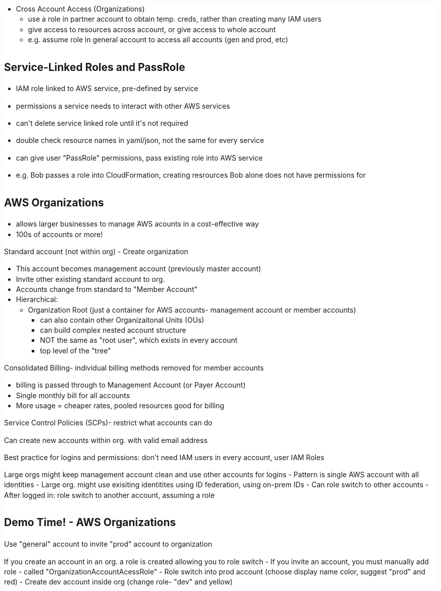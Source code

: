 - Cross Account Access (Organizations)
	- use a role in partner account to obtain temp. creds, rather than creating many IAM users
	- give access to resources across account, or give access to whole account
	- e.g. assume role in general account to access all accounts (gen and prod, etc)

## Service-Linked Roles and PassRole
- IAM role linked to AWS service, pre-defined by service
- permissions a service needs to interact with other AWS services
- can't delete service linked role until it's not required
- double check resource names in yaml/json, not the same for every service

- can give user "PassRole" permissions, pass existing role into AWS service
- e.g. Bob passes a role into CloudFormation, creating resrources Bob alone does not have permissions for


## AWS Organizations
- allows larger businesses to manage AWS acounts in a cost-effective way
- 100s of accounts or more!

Standard account (not within org) - Create organization
  - This account becomes management account (previously master account)
  - Invite other existing standard account to org.
  - Accounts change from standard to "Member Account" 
  - Hierarchical:
    - Organization Root (just a container for AWS accounts- management account or member accounts)
      - can also contain other Organizaitonal Units (OUs)
      - can build complex nested account structure
      - NOT the same as "root user", which exists in every account
      - top level of the "tree"
  
Consolidated Billing- individual billing methods removed for member accounts
  - billing is passed through to Management Account (or Payer Account)
  - Single monthly bill for all accounts
  - More usage = cheaper rates, pooled resources good for billing

Service Control Policies (SCPs)- restrict what accounts can do

Can create new accounts within org. with valid email address

Best practice for logins and permissions: don't need IAM users in every account, user IAM Roles

Large orgs might keep management account clean and use other accounts for logins
	- Pattern is single AWS account with all identities
	- Large org. might use exisiting identitites using ID federation, using on-prem IDs
	- Can role switch to other accounts
    	- After logged in: role switch to another account, assuming a role


## Demo Time! - AWS Organizations
Use "general" account to invite "prod" account to organization

If you create an account in an org. a role is created allowing you to role switch
	- If you invite an account, you must manually add role
	- called "OrganizationAccountAcessRole"
	- Role switch into prod account (choose display name color, suggest "prod" and red)
	- Create dev account inside org (change role- "dev" and yellow)
